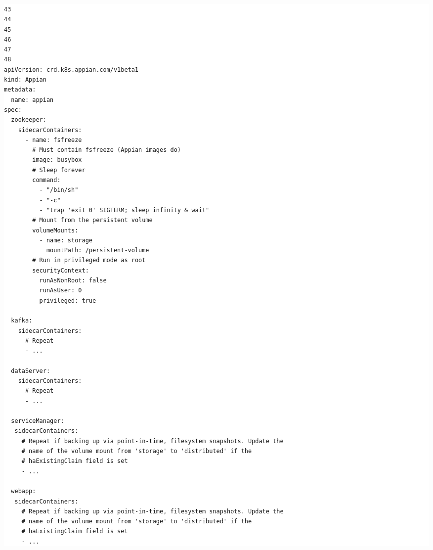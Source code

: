 ```
43
44
45
46
47
48
apiVersion: crd.k8s.appian.com/v1beta1
kind: Appian
metadata:
  name: appian
spec:
  zookeeper:
    sidecarContainers:
      - name: fsfreeze
        # Must contain fsfreeze (Appian images do)
        image: busybox
        # Sleep forever
        command:
          - "/bin/sh"
          - "-c"
          - "trap 'exit 0' SIGTERM; sleep infinity & wait"
        # Mount from the persistent volume
        volumeMounts:
          - name: storage
            mountPath: /persistent-volume
        # Run in privileged mode as root
        securityContext:
          runAsNonRoot: false
          runAsUser: 0
          privileged: true

  kafka:
    sidecarContainers:
      # Repeat
      - ...

  dataServer:
    sidecarContainers:
      # Repeat
      - ...

  serviceManager:
   sidecarContainers:
     # Repeat if backing up via point-in-time, filesystem snapshots. Update the
     # name of the volume mount from 'storage' to 'distributed' if the
     # haExistingClaim field is set
     - ...

  webapp:
   sidecarContainers:
     # Repeat if backing up via point-in-time, filesystem snapshots. Update the
     # name of the volume mount from 'storage' to 'distributed' if the
     # haExistingClaim field is set
     - ...
```
